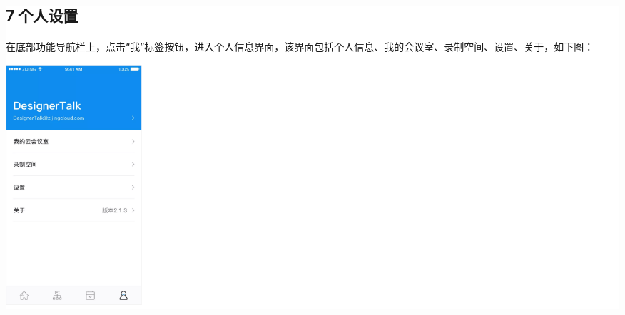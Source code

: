 

## 7 个人设置

在底部功能导航栏上，点击“我”标签按钮，进入个人信息界面，该界面包括个人信息、我的会议室、录制空间、设置、关于，如下图：

<img src="../_image/App/image-20200210234732058.png" alt="image-20200210234732058" style="zoom:33%;div align=center" />
